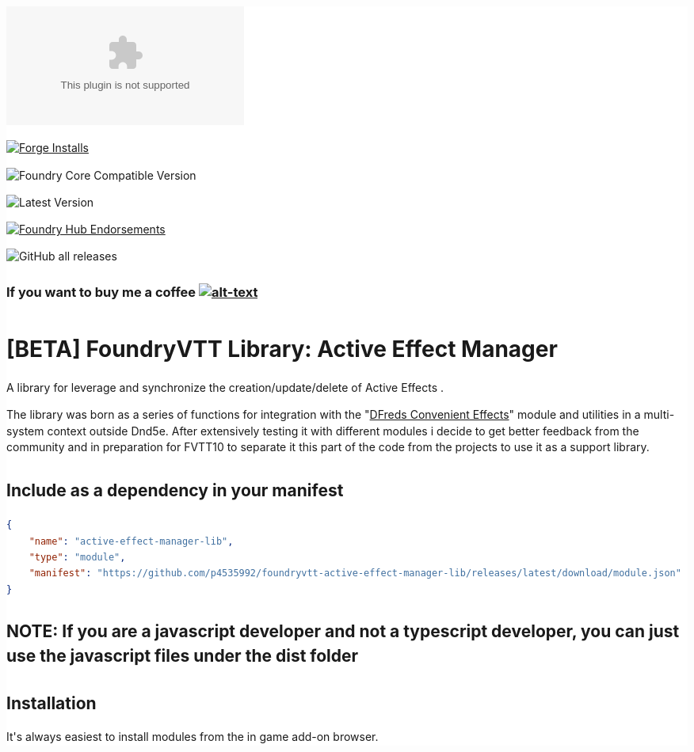 ![Latest Release Download Count](https://img.shields.io/github/downloads/p4535992/foundryvtt-active-effect-manager-lib/latest/module.zip?color=2b82fc&label=DOWNLOADS&style=for-the-badge) 

[![Forge Installs](https://img.shields.io/badge/dynamic/json?label=Forge%20Installs&query=package.installs&suffix=%25&url=https%3A%2F%2Fforge-vtt.com%2Fapi%2Fbazaar%2Fpackage%2Factive-effect-manager-lib&colorB=006400&style=for-the-badge)](https://forge-vtt.com/bazaar#package=active-effect-manager-lib) 

![Foundry Core Compatible Version](https://img.shields.io/badge/dynamic/json.svg?url=https%3A%2F%2Fraw.githubusercontent.com%2Fp4535992%2Ffoundryvtt-active-effect-manager-lib%2Fmaster%2Fsrc%2Fmodule.json&label=Foundry%20Version&query=$.compatibility.verified&colorB=orange&style=for-the-badge)

![Latest Version](https://img.shields.io/badge/dynamic/json.svg?url=https%3A%2F%2Fraw.githubusercontent.com%2Fp4535992%2Ffoundryvtt-active-effect-manager-lib%2Fmaster%2Fsrc%2Fmodule.json&label=Latest%20Release&prefix=v&query=$.version&colorB=red&style=for-the-badge)

[![Foundry Hub Endorsements](https://img.shields.io/endpoint?logoColor=white&url=https%3A%2F%2Fwww.foundryvtt-hub.com%2Fwp-json%2Fhubapi%2Fv1%2Fpackage%2Factive-effect-manager-lib%2Fshield%2Fendorsements&style=for-the-badge)](https://www.foundryvtt-hub.com/package/active-effect-manager-lib/)

![GitHub all releases](https://img.shields.io/github/downloads/p4535992/foundryvtt-active-effect-manager-lib/total?style=for-the-badge)

### If you want to buy me a coffee [![alt-text](https://img.shields.io/badge/-Patreon-%23ff424d?style=for-the-badge)](https://www.patreon.com/p4535992)

# [BETA] FoundryVTT Library: Active Effect Manager

A library for leverage and synchronize the creation/update/delete of Active Effects .

The library was born as a series of functions for integration with the "[DFreds Convenient Effects](https://github.com/DFreds/dfreds-convenient-effects)" module and utilities in a multi-system context outside Dnd5e.
After extensively testing it with different modules i decide to get better feedback from the community and in preparation for FVTT10 to separate it this part of the code from the projects to use it as a support library.

## Include as a dependency in your manifest

```json
{
    "name": "active-effect-manager-lib",
    "type": "module",
    "manifest": "https://github.com/p4535992/foundryvtt-active-effect-manager-lib/releases/latest/download/module.json"
}
```

## NOTE: If you are a javascript developer and not a typescript developer, you can just use the javascript files under the dist folder

## Installation

It's always easiest to install modules from the in game add-on browser.
